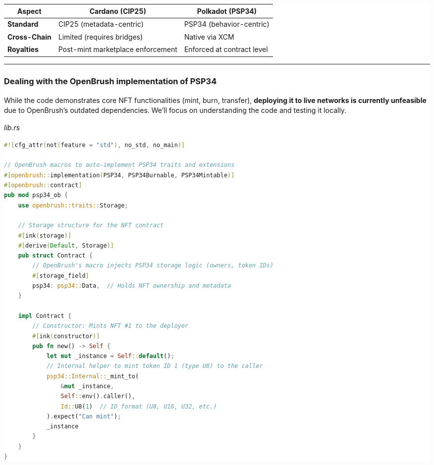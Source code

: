 | **Aspect**          | **Cardano (CIP25)**                | **Polkadot (PSP34)**                  |  
|----------------------|-------------------------------------|----------------------------------------|  
| **Standard**         | CIP25 (metadata-centric)           | PSP34 (behavior-centric)               |  
| **Cross-Chain**      | Limited (requires bridges)         | Native via XCM                         |  
| **Royalties**        | Post-mint marketplace enforcement  | Enforced at contract level             |  

---

### Dealing with the OpenBrush implementation of PSP34

While the code demonstrates core NFT functionalities (mint, burn, transfer), **deploying it to live networks is currently unfeasible** due to OpenBrush’s outdated dependencies. We’ll focus on understanding the code and testing it locally.

_lib.rs_

```rust
#![cfg_attr(not(feature = "std"), no_std, no_main)]

// OpenBrush macros to auto-implement PSP34 traits and extensions
#[openbrush::implementation(PSP34, PSP34Burnable, PSP34Mintable)]
#[openbrush::contract]
pub mod psp34_ob {
    use openbrush::traits::Storage;

    // Storage structure for the NFT contract
    #[ink(storage)]
    #[derive(Default, Storage)]
    pub struct Contract {
        // OpenBrush's macro injects PSP34 storage logic (owners, token IDs)
        #[storage_field]
        psp34: psp34::Data,  // Holds NFT ownership and metadata
    }

    impl Contract {
        // Constructor: Mints NFT #1 to the deployer
        #[ink(constructor)]
        pub fn new() -> Self {
            let mut _instance = Self::default();
            // Internal helper to mint token ID 1 (type U8) to the caller
            psp34::Internal::_mint_to(
                &mut _instance,
                Self::env().caller(),
                Id::U8(1)  // ID format (U8, U16, U32, etc.)
            ).expect("Can mint");
            _instance
        }
    }
}
```
